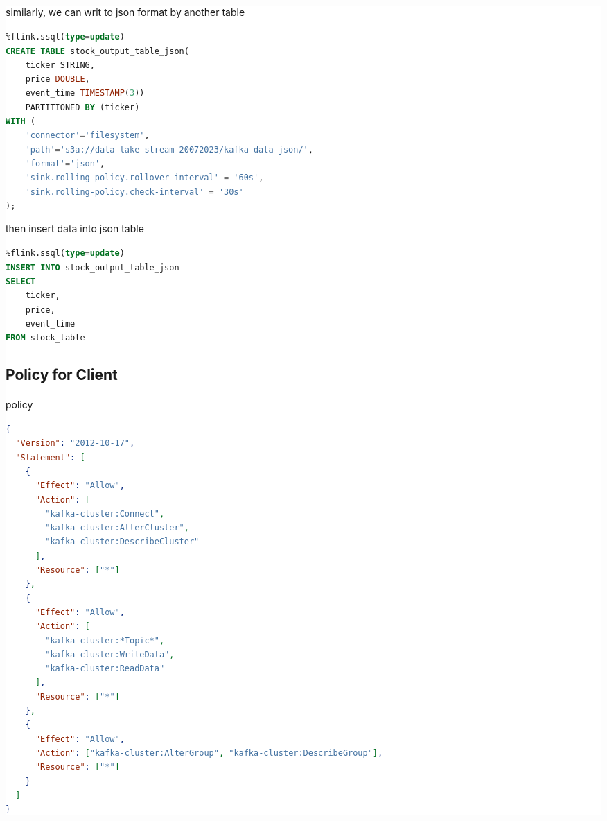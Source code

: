 similarly, we can writ to json format by another table

```sql
%flink.ssql(type=update)
CREATE TABLE stock_output_table_json(
    ticker STRING,
    price DOUBLE,
    event_time TIMESTAMP(3))
    PARTITIONED BY (ticker)
WITH (
    'connector'='filesystem',
    'path'='s3a://data-lake-stream-20072023/kafka-data-json/',
    'format'='json',
    'sink.rolling-policy.rollover-interval' = '60s',
    'sink.rolling-policy.check-interval' = '30s'
);
```

then insert data into json table

```sql
%flink.ssql(type=update)
INSERT INTO stock_output_table_json
SELECT
    ticker,
    price,
    event_time
FROM stock_table
```

## Policy for Client

policy

```json
{
  "Version": "2012-10-17",
  "Statement": [
    {
      "Effect": "Allow",
      "Action": [
        "kafka-cluster:Connect",
        "kafka-cluster:AlterCluster",
        "kafka-cluster:DescribeCluster"
      ],
      "Resource": ["*"]
    },
    {
      "Effect": "Allow",
      "Action": [
        "kafka-cluster:*Topic*",
        "kafka-cluster:WriteData",
        "kafka-cluster:ReadData"
      ],
      "Resource": ["*"]
    },
    {
      "Effect": "Allow",
      "Action": ["kafka-cluster:AlterGroup", "kafka-cluster:DescribeGroup"],
      "Resource": ["*"]
    }
  ]
}
```
